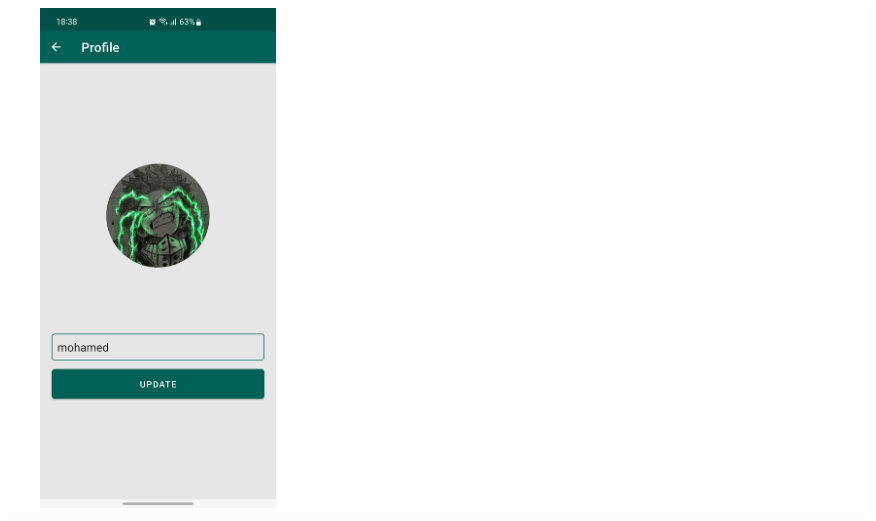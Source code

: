 <img src="images/Screenshot_20230623_183832_ChatApp.jpg" alt="Image Description" width="300" height="500">